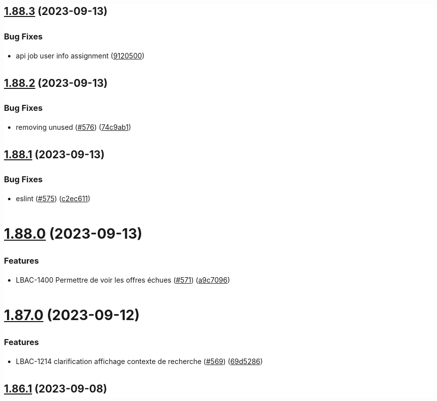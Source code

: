 ## [1.88.3](https://github.com/mission-apprentissage/labonnealternance/compare/v1.88.2...v1.88.3) (2023-09-13)

### Bug Fixes

- api job user info assignment ([9120500](https://github.com/mission-apprentissage/labonnealternance/commit/9120500fc993bf3b86975dc50f20cbad5fc1bc34))

## [1.88.2](https://github.com/mission-apprentissage/labonnealternance/compare/v1.88.1...v1.88.2) (2023-09-13)

### Bug Fixes

- removing unused ([#576](https://github.com/mission-apprentissage/labonnealternance/issues/576)) ([74c9ab1](https://github.com/mission-apprentissage/labonnealternance/commit/74c9ab11acc5a263a22f8564d0be5cc7999d65d2))

## [1.88.1](https://github.com/mission-apprentissage/labonnealternance/compare/v1.88.0...v1.88.1) (2023-09-13)

### Bug Fixes

- eslint ([#575](https://github.com/mission-apprentissage/labonnealternance/issues/575)) ([c2ec611](https://github.com/mission-apprentissage/labonnealternance/commit/c2ec61164f488df74c75e7500606c10aae54b72c))

# [1.88.0](https://github.com/mission-apprentissage/labonnealternance/compare/v1.87.0...v1.88.0) (2023-09-13)

### Features

- LBAC-1400 Permettre de voir les offres échues ([#571](https://github.com/mission-apprentissage/labonnealternance/issues/571)) ([a9c7096](https://github.com/mission-apprentissage/labonnealternance/commit/a9c7096330ecc89ff66073ffd081ffbf12ca309c))

# [1.87.0](https://github.com/mission-apprentissage/labonnealternance/compare/v1.86.1...v1.87.0) (2023-09-12)

### Features

- LBAC-1214 clarification affichage contexte de recherche ([#569](https://github.com/mission-apprentissage/labonnealternance/issues/569)) ([69d5286](https://github.com/mission-apprentissage/labonnealternance/commit/69d528691d0cf4e2ee4de312bb7deab0128c1470))

## [1.86.1](https://github.com/mission-apprentissage/labonnealternance/compare/v1.86.0...v1.86.1) (2023-09-08)
